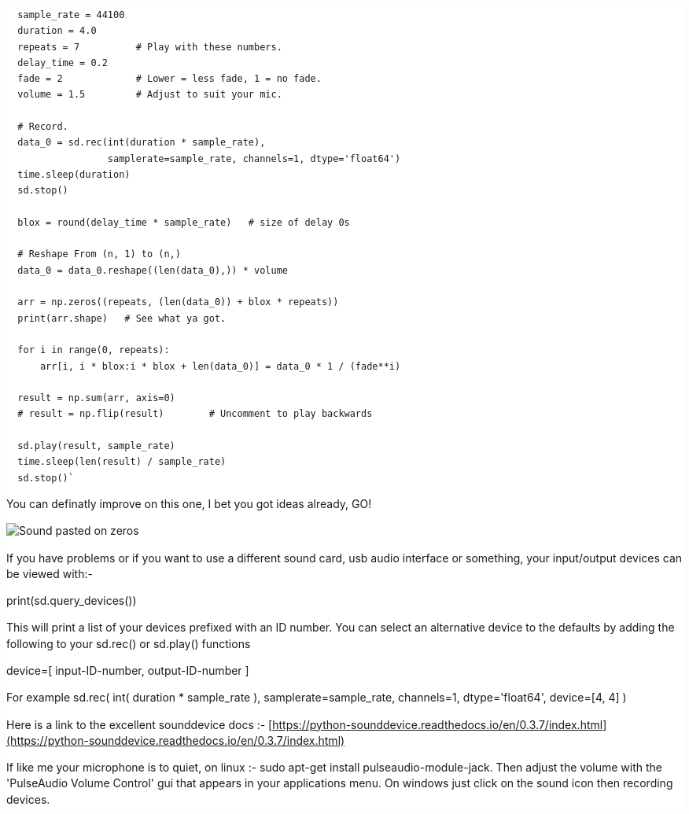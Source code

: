 
      sample_rate = 44100
      duration = 4.0
      repeats = 7          # Play with these numbers.
      delay_time = 0.2
      fade = 2             # Lower = less fade, 1 = no fade.
      volume = 1.5         # Adjust to suit your mic.

      # Record.
      data_0 = sd.rec(int(duration * sample_rate),
                      samplerate=sample_rate, channels=1, dtype='float64')
      time.sleep(duration)
      sd.stop()

      blox = round(delay_time * sample_rate)   # size of delay 0s

      # Reshape From (n, 1) to (n,)
      data_0 = data_0.reshape((len(data_0),)) * volume

      arr = np.zeros((repeats, (len(data_0)) + blox * repeats))
      print(arr.shape)   # See what ya got.

      for i in range(0, repeats):
          arr[i, i * blox:i * blox + len(data_0)] = data_0 * 1 / (fade**i)

      result = np.sum(arr, axis=0)
      # result = np.flip(result)        # Uncomment to play backwards

      sd.play(result, sample_rate)
      time.sleep(len(result) / sample_rate)
      sd.stop()` 
          

You can definatly improve on this one, I bet you got ideas already, GO!

![Sound pasted on zeros](https://d33wubrfki0l68.cloudfront.net/da502dd69611141bc654fcd6716aae7c6bea87c1/f13d6/media/zero_s.jpg)

If you have problems or if you want to use a different sound card, usb audio interface or something, your input/output devices can be viewed with:-

print(sd.query\_devices())

This will print a list of your devices prefixed with an ID number. You can select an alternative device to the defaults by adding the following to your sd.rec() or sd.play() functions

device=\[ input-ID-number, output-ID-number \]

For example sd.rec( int( duration \* sample\_rate ), samplerate=sample\_rate, channels=1, dtype='float64', device=\[4, 4\] )

Here is a link to the excellent sounddevice docs :- [https://python-sounddevice.readthedocs.io/en/0.3.7/index.html](https://python-sounddevice.readthedocs.io/en/0.3.7/index.html)

If like me your microphone is to quiet, on linux :- sudo apt-get install pulseaudio-module-jack. Then adjust the volume with the 'PulseAudio Volume Control' gui that appears in your applications menu. On windows just click on the sound icon then recording devices.